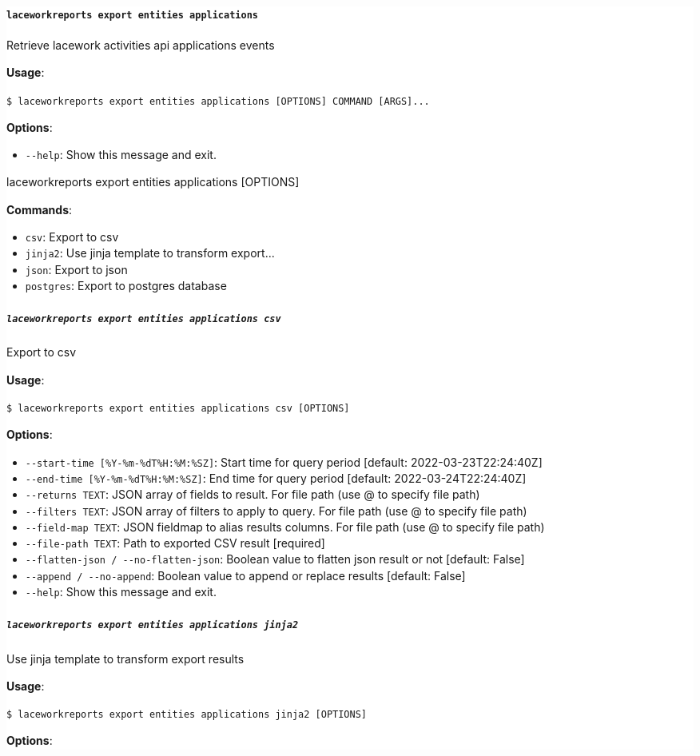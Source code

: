 #### `laceworkreports export entities applications`

Retrieve lacework activities api applications events

**Usage**:

```console
$ laceworkreports export entities applications [OPTIONS] COMMAND [ARGS]...
```

**Options**:

* `--help`: Show this message and exit.

laceworkreports export entities applications <exporttype> [OPTIONS]

**Commands**:

* `csv`: Export to csv
* `jinja2`: Use jinja template to transform export...
* `json`: Export to json
* `postgres`: Export to postgres database

##### `laceworkreports export entities applications csv`

Export to csv

**Usage**:

```console
$ laceworkreports export entities applications csv [OPTIONS]
```

**Options**:

* `--start-time [%Y-%m-%dT%H:%M:%SZ]`: Start time for query period  [default: 2022-03-23T22:24:40Z]
* `--end-time [%Y-%m-%dT%H:%M:%SZ]`: End time for query period  [default: 2022-03-24T22:24:40Z]
* `--returns TEXT`: JSON array of fields to result. For file path (use @ to specify file path)
* `--filters TEXT`: JSON array of filters to apply to query. For file path (use @ to specify file path)
* `--field-map TEXT`: JSON fieldmap to alias results columns. For file path (use @ to specify file path)
* `--file-path TEXT`: Path to exported CSV result  [required]
* `--flatten-json / --no-flatten-json`: Boolean value to flatten json result or not  [default: False]
* `--append / --no-append`: Boolean value to append or replace results  [default: False]
* `--help`: Show this message and exit.

##### `laceworkreports export entities applications jinja2`

Use jinja template to transform export results

**Usage**:

```console
$ laceworkreports export entities applications jinja2 [OPTIONS]
```

**Options**:
